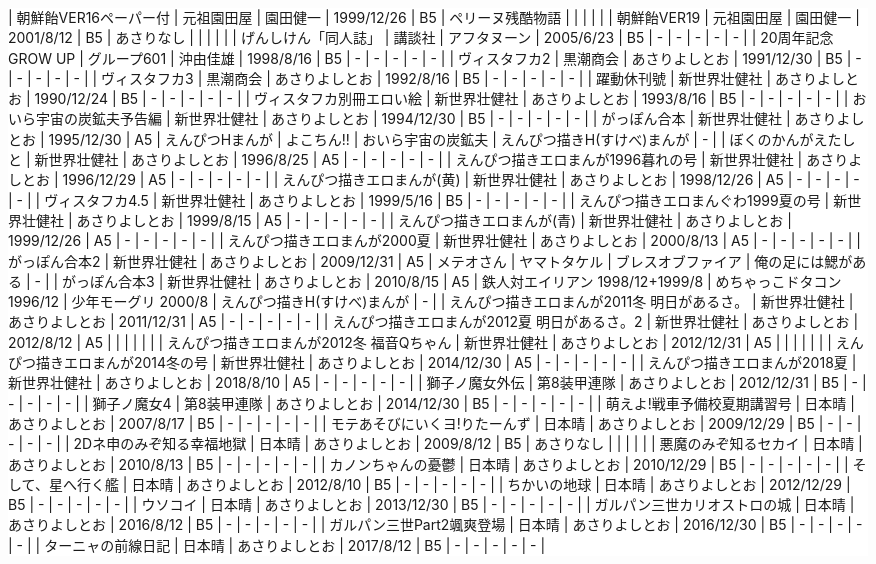 | 朝鮮飴VER16ペーパー付 | 元祖園田屋 | 園田健一 | 1999/12/26 | B5 | ペリーヌ残酷物語 |  |  |  |  |
| 朝鮮飴VER19 | 元祖園田屋 | 園田健一 | 2001/8/12 | B5 | あさりなし |  |  |  |  |
| げんしけん「同人誌」 | 講談社 | アフタヌーン | 2005/6/23 | B5 | - | - | - | - | - |
| 20周年記念GROW UP | グループ601 | 沖由佳雄 | 1998/8/16 | B5 | - | - | - | - | - |
| ヴィスタフカ2 | 黒潮商会 | あさりよしとお | 1991/12/30 | B5 | - | - | - | - | - |
| ヴィスタフカ3 | 黒潮商会 | あさりよしとお | 1992/8/16 | B5 | - | - | - | - | - |
| 躍動休刊號 | 新世界壮健社 | あさりよしとお | 1990/12/24 | B5 | - | - | - | - | - |
| ヴィスタフカ別冊エロい絵 | 新世界壮健社 | あさりよしとお | 1993/8/16 | B5 | - | - | - | - | - |
| おいら宇宙の炭鉱夫予告編 | 新世界壮健社 | あさりよしとお | 1994/12/30 | B5 | - | - | - | - | - |
| がっぽん合本 | 新世界壮健社 | あさりよしとお | 1995/12/30 | A5 | えんぴつHまんが | よこちん!! | おいら宇宙の炭鉱夫 | えんぴつ描きH(すけべ)まんが | - |
| ぼくのかんがえたしと | 新世界壮健社 | あさりよしとお | 1996/8/25 | A5 | - | - | - | - | - |
| えんぴつ描きエロまんが1996暮れの号 | 新世界壮健社 | あさりよしとお | 1996/12/29 | A5 | - | - | - | - | - |
| えんぴつ描きエロまんが(黄) | 新世界壮健社 | あさりよしとお | 1998/12/26 | A5 | - | - | - | - | - |
| ヴィスタフカ4.5 | 新世界壮健社 | あさりよしとお | 1999/5/16 | B5 | - | - | - | - | - |
| えんぴつ描きエロまんぐわ1999夏の号 | 新世界壮健社 | あさりよしとお | 1999/8/15 | A5 | - | - | - | - | - |
| えんぴつ描きエロまんが(青) | 新世界壮健社 | あさりよしとお | 1999/12/26 | A5 | - | - | - | - | - |
| えんぴつ描きエロまんが2000夏 | 新世界壮健社 | あさりよしとお | 2000/8/13 | A5 | - | - | - | - | - |
| がっぽん合本2 | 新世界壮健社 | あさりよしとお | 2009/12/31 | A5 | メテオさん | ヤマトタケル | ブレスオブファイア | 俺の足には鰓がある | - |
| がっぽん合本3 | 新世界壮健社 | あさりよしとお | 2010/8/15 | A5 | 鉄人対エイリアン 1998/12+1999/8 | めちゃっこドタコン 1996/12 | 少年モーグリ 2000/8 | えんぴつ描きH(すけべ)まんが | - |
| えんぴつ描きエロまんが2011冬 明日があるさ。 | 新世界壮健社 | あさりよしとお | 2011/12/31 | A5 | - | - | - | - | - |
| えんぴつ描きエロまんが2012夏 明日があるさ。2 | 新世界壮健社 | あさりよしとお | 2012/8/12 | A5 |  |  |  |  |  |
| えんぴつ描きエロまんが2012冬 福音Qちゃん | 新世界壮健社 | あさりよしとお | 2012/12/31 | A5 |  |  |  |  |  |
| えんぴつ描きエロまんが2014冬の号 | 新世界壮健社 | あさりよしとお | 2014/12/30 | A5 | - | - | - | - | - |
| えんぴつ描きエロまんが2018夏 | 新世界壮健社 | あさりよしとお | 2018/8/10 | A5 | - | - | - | - | - |
| 獅子ノ魔女外伝 | 第8装甲連隊 | あさりよしとお | 2012/12/31 | B5 | - | - | - | - | - |
| 獅子ノ魔女4 | 第8装甲連隊 | あさりよしとお | 2014/12/30 | B5 | - | - | - | - | - |
| 萌えよ!戦車予備校夏期講習号 | 日本晴 | あさりよしとお | 2007/8/17 | B5 | - | - | - | - | - |
| モテあそびにいくヨ!りたーんず | 日本晴 | あさりよしとお | 2009/12/29 | B5 | - | - | - | - | - |
| 2Dネ申のみぞ知る幸福地獄 | 日本晴 | あさりよしとお | 2009/8/12 | B5 | あさりなし |  |  |  |  |
| 悪魔のみぞ知るセカイ | 日本晴 | あさりよしとお | 2010/8/13 | B5 | - | - | - | - | - |
| カノンちゃんの憂鬱 | 日本晴 | あさりよしとお | 2010/12/29 | B5 | - | - | - | - | - |
| そして、星へ行く艦 | 日本晴 | あさりよしとお | 2012/8/10 | B5 | - | - | - | - | - |
| ちかいの地球 | 日本晴 | あさりよしとお | 2012/12/29 | B5 | - | - | - | - | - |
| ウソコイ | 日本晴 | あさりよしとお | 2013/12/30 | B5 | - | - | - | - | - |
| ガルパン三世カリオストロの城 | 日本晴 | あさりよしとお | 2016/8/12 | B5 | - | - | - | - | - |
| ガルパン三世Part2颯爽登場 | 日本晴 | あさりよしとお | 2016/12/30 | B5 | - | - | - | - | - |
| ターニャの前線日記 | 日本晴 | あさりよしとお | 2017/8/12 | B5 | - | - | - | - | - |